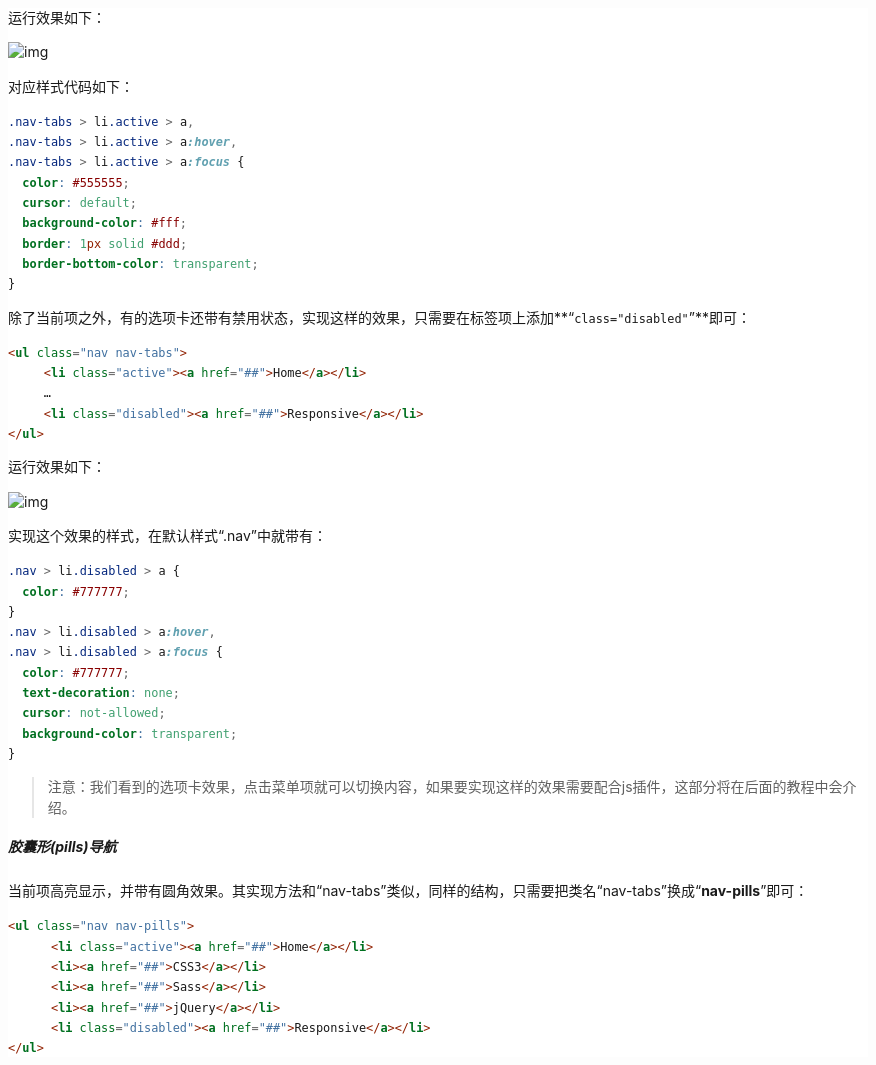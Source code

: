 运行效果如下：

![img](https://img.mukewang.com/53e86b7700019e0308540121.jpg)

对应样式代码如下：

```css
.nav-tabs > li.active > a,
.nav-tabs > li.active > a:hover,
.nav-tabs > li.active > a:focus {
  color: #555555;
  cursor: default;
  background-color: #fff;
  border: 1px solid #ddd;
  border-bottom-color: transparent;
}
```

除了当前项之外，有的选项卡还带有禁用状态，实现这样的效果，只需要在标签项上添加**“`class="disabled"`”**即可：

```HTML
<ul class="nav nav-tabs">
     <li class="active"><a href="##">Home</a></li>
     …
     <li class="disabled"><a href="##">Responsive</a></li>
</ul>
```

运行效果如下：

![img](https://img.mukewang.com/53e86c8b00015ca208550155.jpg)

实现这个效果的样式，在默认样式“.nav”中就带有：

```CSS
.nav > li.disabled > a {
  color: #777777;
}
.nav > li.disabled > a:hover,
.nav > li.disabled > a:focus {
  color: #777777;
  text-decoration: none;
  cursor: not-allowed;
  background-color: transparent;
}
```

> 注意：我们看到的选项卡效果，点击菜单项就可以切换内容，如果要实现这样的效果需要配合js插件，这部分将在后面的教程中会介绍。



##### 胶囊形(pills)导航

当前项高亮显示，并带有圆角效果。其实现方法和“nav-tabs”类似，同样的结构，只需要把类名“nav-tabs”换成“**nav-pills**”即可：

```html
<ul class="nav nav-pills">
      <li class="active"><a href="##">Home</a></li>
      <li><a href="##">CSS3</a></li>
      <li><a href="##">Sass</a></li>
      <li><a href="##">jQuery</a></li>
      <li class="disabled"><a href="##">Responsive</a></li>
</ul>
```

